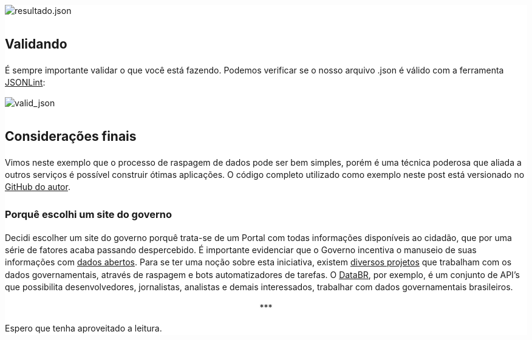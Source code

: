 <img src="http://tableless.com.br/uploads/2015/07/resultado.json_.png" alt="resultado.json" width="1110" height="974" class="alignleft size-full wp-image-50472" />

## Validando

É sempre importante validar o que você está fazendo. Podemos verificar se o nosso arquivo .json é válido com a ferramenta <a href="http://jsonlint.com/" target="_blank">JSONLint</a>:
  
<img src="http://tableless.com.br/uploads/2015/07/valid_json.png" alt="valid_json" width="961" height="631" class="alignleft size-full wp-image-50473" />

## Considerações finais

Vimos neste exemplo que o processo de raspagem de dados pode ser bem simples, porém é uma técnica poderosa que aliada a outros serviços é possível construir ótimas aplicações. O código completo utilizado como exemplo neste post está versionado no <a href="https://github.com/rennan/node-scrap-govbr/" target="_blank">GitHub do autor</a>.

### Porquê escolhi um site do governo

Decidi escolher um site do governo porquê trata-se de um Portal com todas informações disponíveis ao cidadão, que por uma série de fatores acaba passando despercebido. É importante evidenciar que o Governo incentiva o manuseio de suas informações com <a href="http://dados.gov.br/dados-abertos/" target="_blank">dados abertos</a>. Para se ter uma noção sobre esta iniciativa, existem <a href="http://br.okfn.org/projetos/" target="_blank">diversos projetos</a> que trabalham com os dados governamentais, através de raspagem e bots automatizadores de tarefas. O [DataBR][1], por exemplo, é um conjunto de API&#8217;s que possibilita desenvolvedores, jornalistas, analistas e demais interessados, trabalhar com dados governamentais brasileiros.

<p style="text-align: center">
  ***
</p>

Espero que tenha aproveitado a leitura.

 [1]: http://databr.io/
